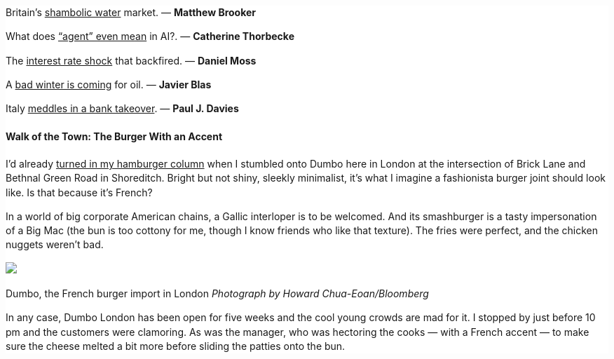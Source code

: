 Britain’s [shambolic water](https://links.message.bloomberg.com/s/c/U-qVxPEEfJqxbDf5ESdPAD1fEKIg6BlpIx2e1J01I5j_6LHNJyzZKNih1EeAAgzOFu2XBjnW4HSDmRI7vsHNNevg6Eugf669_LX9dfIDqfDiT-SITG3J6cA6pb1JtOH8DXP0XP4r41vR3puBp6FFn3K7Bm-k32IXs6Ld5fSDbrw2k5PhwCK3q7kZbqby_Du27ufagNWKCmi8dapn3yarVdwmnZSOxTBSW8h2bAVpR2Asg5Y6mesZ5Ri0IRhPS286uvmCs5YImelAM8R7r9HECGZwYX4KE6dFZxUDy0ZuewVCsrQcFygFkDGSSm_gaStxpfeE7yTdG4CEwxFyx9qOuWaAzsk3_9otoa1--R1OOEP3SJt_re_cgVzIRiU/KzdA_owA9WyaLNT0JtfmfVfWkPqfB3aF/11) market. — **Matthew Brooker**

What does [“agent” even mean](https://links.message.bloomberg.com/s/c/1Eh-kESPIOCVkg7rcNd9tv4gV9EjHlDzupbiZf5D7r1HesrqhamOOwUyGdr9ppTWFSDH5NN9J5fA7lTHIYYgHChAbk95WyF-jM1gKkCYB5UEjeXDDNJRF2rDtkeSUMFTsKC3VtU1Ehm6T4M4th9hRHPA4Dwen6vDibfEYylZdeHfqcxp_zlctUbVkgQakQDuTd1WuCROve6p1owZ3o5H2dBZQ56zHpwyXHVu8c1H6E6HcYhapmgDzeLDN2cBAcEW7R6mE9WYzxDj5DMArDX9nnjnstbxk0MLDEKmBZBHMUoWsJylchzuauOSIu0xJgvi5Aw9dbbXXG6LnbxI4sVDHVh-oxcpEm3Ssq-xalTJr9qnJAqJggGvT-X1NAo/OnD_88rKGZvk-44O2GNp0bXOkfWcEy3v/11) in AI?. — **Catherine Thorbecke**

The [interest rate shock](https://links.message.bloomberg.com/s/c/8rYd3B0G2kbrscf0DT68IrZwpEQ6wu8BuZI0j_ZtollXjcImh85WqpGVEN65C1h3jmGX9XXbMAyCwsD4zo_GWz-bESNsllqRbe4MVdxA9SSGM9ISC3JtUlwgDWI4xRBgSee8hkbNMrye2hO8Ub2Vdh9yuphiPKPRrx5go4_TWUatL4J8CTiZ16UJb7AEwT_V5aYJ2x1lBYvn--3CLya5SSAJSy-MvcrPRpPWtMP3fdT8OdxrlDXl92Tz4MzILGA6aBx9JPJBvABkul1hDGmzewMDVBSSq1yefiS6DzoxP7TosfFTENajCp---a48JZd4DO4_egtbqaUaqVo56Ljcgpel99Jy5Nhv3LhhcUe3KYRlUns1VBK1FUZ5SCE/R5mDhh6y6gOfIupNv5QsOyK_b8FOGGoq/11) that backfired. — **Daniel Moss**

A [bad winter is coming](https://links.message.bloomberg.com/s/c/NOM9o2lefJumdpbmD8XmqGMc_graKOdvjNrDlkd4VRULX32Jgwm-3st6GykMo8CyAkZGrprZf8dAWpJPngS08pQdYTBjm3suvV6sG1csGphNXPKNTdD4yAGIeK_idBtgOXyelkKeSmcRP1v6KJcCeZ-RBF1RtXVeK3X-9cn2q-Ieh-TGWthvxFGivOBpfMqJMn1OMvyVjQZKA8GfVO852hVDviPqgQ8cNCnIyQbPwdemanc7azz9VcPN5NUuCx0dZNbbVQBnUoZYYM6ASgWN1SjmIMl8A8hbSg23lNIYJJZbGj2NlbyBis1PmWRxSiperr3IJzv8D2xZ8nmdJQvpKmC08piMI32tLNExQOKb0Kfvuq_9KJDWwGBp2IM/YeYcZErfX_9RKJafN3DhKXbaL7IC8RLD/11) for oil. — **Javier Blas** 

Italy [meddles in a bank takeover](https://links.message.bloomberg.com/s/c/BtGCpjxHWBr-knMOknSpV6v_BsG4x2krdw00xAKzWJMbX5b_i4jsOeuuCNbPAOabTapMmCVPOMDF9AIyeAshVhQqQKrtfYeTQjKyIK2AeL183QtcK6-wLaUIDKoarU4I72YOM2csBUmBalvhpu-i2Lit2r2xYrRNCFaA9Cx4ZRacoX3z9kKhtrpNUb7h9wH2MOLCKEthUHjdp5AKMipwc2jJkGek_Y88EXUOrZkNE8v2crzhptvKvhaMw6raSlnKrf86KFKRSnVx19ppNs3ISdVIazahLy2Yb69lwA7MnGTUZ_LhRbdoL9uJwYiimg6acPQ2L-mD6hp0kbOLMzcnN4WuSTbz5YYClKhZYo_uDQKrdqUWYp5RLzroszk/xe0wc3NqC78IH_J6sfd56iNGz1bCG8i8/11). — **Paul J. Davies**

#### Walk of the Town: The Burger With an Accent

I’d already [turned in my hamburger column](https://links.message.bloomberg.com/s/c/9gvbPrq_tNqIivBV6jKJeyLao3J3ib27PeFnvznMtogg_svjn9JFFxgdqFifGZ2tzzBZfPq7Lgzfoe1rbymFxsExBhigb9T5ggbyS4VIU_zw33VAFDg3d4T0JmTGlFZsPPfLEc1rkhoE7weBTiUpghY_f8zUCWJLeEhRedbhUweHibWyzTYKGXH9LIvYcLd7drwTPa6F0X1rl9_bJvSfT7MdOrmc9PesH-3J7oNr1QE5DopVT4g46I7DddCVe4FUu5_bHD0C2omSfnZQrX3Eft-xGRc4nlmjhU-fAyLV7hpuxpiO0igK4coe5gSccVvHBD8UZh80rS12ibtSkewn0CyHCZFig0T8pw-j60qqeP3hvvGB5_MVsSvvq-E/KQUHUcRsr1NtAy2RQRRIdYKktsFVf7ol/11) when I stumbled onto Dumbo here in London at the intersection of Brick Lane and Bethnal Green Road in Shoreditch. Bright but not shiny, sleekly minimalist, it’s what I imagine a fashionista burger joint should look like. Is that because it’s French?

In a world of big corporate American chains, a Gallic interloper is to be welcomed. And its smashburger is a tasty impersonation of a Big Mac (the bun is too cottony for me, though I know friends who like that texture). The fries were perfect, and the chicken nuggets weren’t bad. 

 ![](https://assets.bwbx.io/images/users/iqjWHBFdfxIU/io.5qmzzEzxQ/v0/-1x-1.jpg) 

Dumbo, the French burger import in London *Photograph by Howard Chua-Eoan/Bloomberg*

In any case, Dumbo London has been open for five weeks and the cool young crowds are mad for it. I stopped by just before 10 pm and the customers were clamoring. As was the manager, who was hectoring the cooks — with a French accent — to make sure the cheese melted a bit more before sliding the patties onto the bun. 
